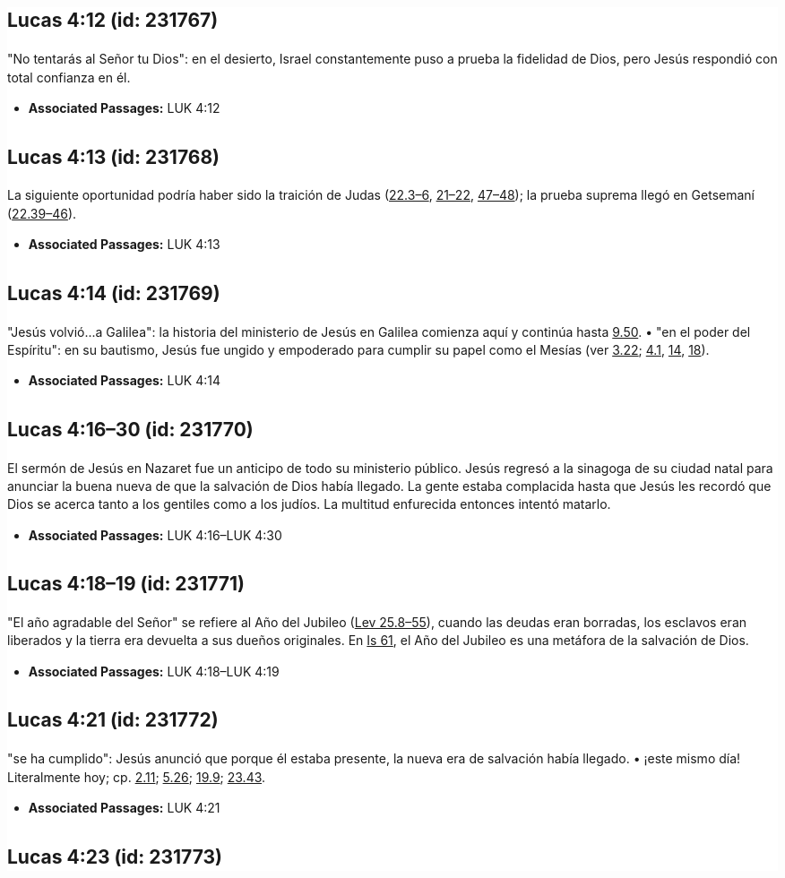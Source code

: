 ## Lucas 4:12 (id: 231767)

"No tentarás al Señor tu Dios": en el desierto, Israel constantemente puso a prueba la fidelidad de Dios, pero Jesús respondió con total confianza en él.

* **Associated Passages:** LUK 4:12

## Lucas 4:13 (id: 231768)

La siguiente oportunidad podría haber sido la traición de Judas ([22\.3–6](https://ref.ly/Luke22:3-Luke22:6), [21–22](https://ref.ly/Luke22:21-Luke22:22), [47–48](https://ref.ly/Luke22:47-Luke22:48)); la prueba suprema llegó en Getsemaní ([22\.39–46](https://ref.ly/Luke22:39-Luke22:46)).

* **Associated Passages:** LUK 4:13

## Lucas 4:14 (id: 231769)

"Jesús volvió...a Galilea": la historia del ministerio de Jesús en Galilea comienza aquí y continúa hasta [9\.50](https://ref.ly/Luke9:50). • "en el poder del Espíritu": en su bautismo, Jesús fue ungido y empoderado para cumplir su papel como el Mesías (ver [3\.22](https://ref.ly/Luke3:22); [4\.1](https://ref.ly/Luke4:1), [14](https://ref.ly/Luke4:14), [18](https://ref.ly/Luke4:18)).

* **Associated Passages:** LUK 4:14

## Lucas 4:16–30 (id: 231770)

El sermón de Jesús en Nazaret fue un anticipo de todo su ministerio público. Jesús regresó a la sinagoga de su ciudad natal para anunciar la buena nueva de que la salvación de Dios había llegado. La gente estaba complacida hasta que Jesús les recordó que Dios se acerca tanto a los gentiles como a los judíos. La multitud enfurecida entonces intentó matarlo.

* **Associated Passages:** LUK 4:16–LUK 4:30

## Lucas 4:18–19 (id: 231771)

"El año agradable del Señor" se refiere al Año del Jubileo ([Lev 25\.8–55](https://ref.ly/Lev25:8-Lev25:55)), cuando las deudas eran borradas, los esclavos eran liberados y la tierra era devuelta a sus dueños originales. En [Is 61](https://ref.ly/Isa61:1-Isa61:11), el Año del Jubileo es una metáfora de la salvación de Dios.

* **Associated Passages:** LUK 4:18–LUK 4:19

## Lucas 4:21 (id: 231772)

"se ha cumplido": Jesús anunció que porque él estaba presente, la nueva era de salvación había llegado. • ¡este mismo día! Literalmente hoy; cp. [2\.11](https://ref.ly/Luke2:11); [5\.26](https://ref.ly/Luke5:26); [19\.9](https://ref.ly/Luke19:9); [23\.43](https://ref.ly/Luke23:43).

* **Associated Passages:** LUK 4:21

## Lucas 4:23 (id: 231773)
